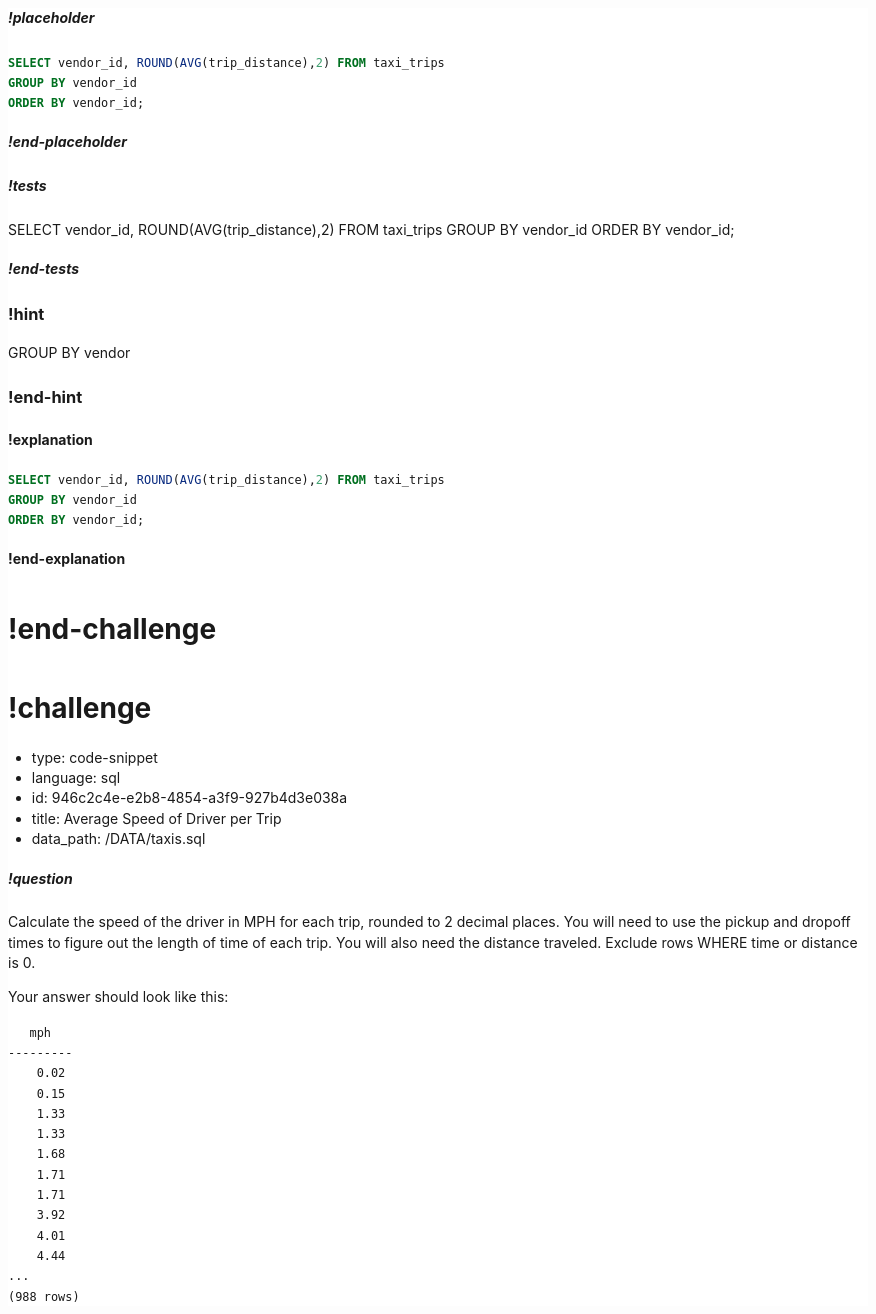 ##### !placeholder

```sql
SELECT vendor_id, ROUND(AVG(trip_distance),2) FROM taxi_trips
GROUP BY vendor_id
ORDER BY vendor_id;
```

##### !end-placeholder

##### !tests
SELECT vendor_id, ROUND(AVG(trip_distance),2) FROM taxi_trips
GROUP BY vendor_id
ORDER BY vendor_id;
##### !end-tests


### !hint
GROUP BY vendor
### !end-hint


#### !explanation
```sql
SELECT vendor_id, ROUND(AVG(trip_distance),2) FROM taxi_trips
GROUP BY vendor_id
ORDER BY vendor_id;
```
#### !end-explanation

# !end-challenge



# !challenge

* type: code-snippet
* language: sql
* id: 946c2c4e-e2b8-4854-a3f9-927b4d3e038a
* title: Average Speed of Driver per Trip
* data_path: /DATA/taxis.sql



##### !question
Calculate the speed of the driver in MPH for each trip, rounded to 2 decimal places. You will need to use the pickup and dropoff times to figure out the length of time of each trip. You will also need the distance traveled. Exclude rows WHERE time or distance is 0. 

Your answer should look like this:
```
   mph   
---------
    0.02
    0.15
    1.33
    1.33
    1.68
    1.71
    1.71
    3.92
    4.01
    4.44
...
(988 rows)
```